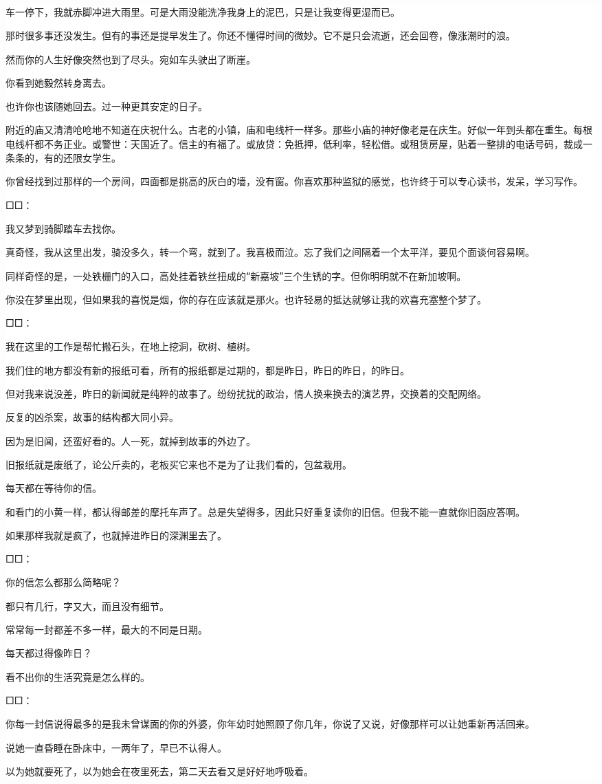 车一停下，我就赤脚冲进大雨里。可是大雨没能洗净我身上的泥巴，只是让我变得更湿而已。



那时很多事还没发生。但有的事还是提早发生了。你还不懂得时间的微妙。它不是只会流逝，还会回卷，像涨潮时的浪。

然而你的人生好像突然也到了尽头。宛如车头驶出了断崖。

你看到她毅然转身离去。

也许你也该随她回去。过一种更其安定的日子。

附近的庙又清清呛呛地不知道在庆祝什么。古老的小镇，庙和电线杆一样多。那些小庙的神好像老是在庆生。好似一年到头都在重生。每根电线杆都不务正业。或警世：天国近了。信主的有福了。或放贷：免抵押，低利率，轻松借。或租赁房屋，贴着一整排的电话号码，裁成一条条的，有的还限女学生。

你曾经找到过那样的一个房间，四面都是挑高的灰白的墙，没有窗。你喜欢那种监狱的感觉，也许终于可以专心读书，发呆，学习写作。

□□：

我又梦到骑脚踏车去找你。

真奇怪，我从这里出发，骑没多久，转一个弯，就到了。我喜极而泣。忘了我们之间隔着一个太平洋，要见个面谈何容易啊。

同样奇怪的是，一处铁栅门的入口，高处挂着铁丝扭成的“新嘉坡”三个生锈的字。但你明明就不在新加坡啊。

你没在梦里出现，但如果我的喜悦是烟，你的存在应该就是那火。也许轻易的抵达就够让我的欢喜充塞整个梦了。

□□：

我在这里的工作是帮忙搬石头，在地上挖洞，砍树、植树。

我们住的地方都没有新的报纸可看，所有的报纸都是过期的，都是昨日，昨日的昨日，的昨日。

但对我来说没差，昨日的新闻就是纯粹的故事了。纷纷扰扰的政治，情人换来换去的演艺界，交换着的交配网络。

反复的凶杀案，故事的结构都大同小异。

因为是旧闻，还蛮好看的。人一死，就掉到故事的外边了。

旧报纸就是废纸了，论公斤卖的，老板买它来也不是为了让我们看的，包盆栽用。

每天都在等待你的信。

和看门的小黄一样，都认得邮差的摩托车声了。总是失望得多，因此只好重复读你的旧信。但我不能一直就你旧函应答啊。

如果那样我就是疯了，也就掉进昨日的深渊里去了。

□□：

你的信怎么都那么简略呢？

都只有几行，字又大，而且没有细节。

常常每一封都差不多一样，最大的不同是日期。

每天都过得像昨日？

看不出你的生活究竟是怎么样的。

□□：

你每一封信说得最多的是我未曾谋面的你的外婆，你年幼时她照顾了你几年，你说了又说，好像那样可以让她重新再活回来。

说她一直昏睡在卧床中，一两年了，早已不认得人。

以为她就要死了，以为她会在夜里死去，第二天去看又是好好地呼吸着。
